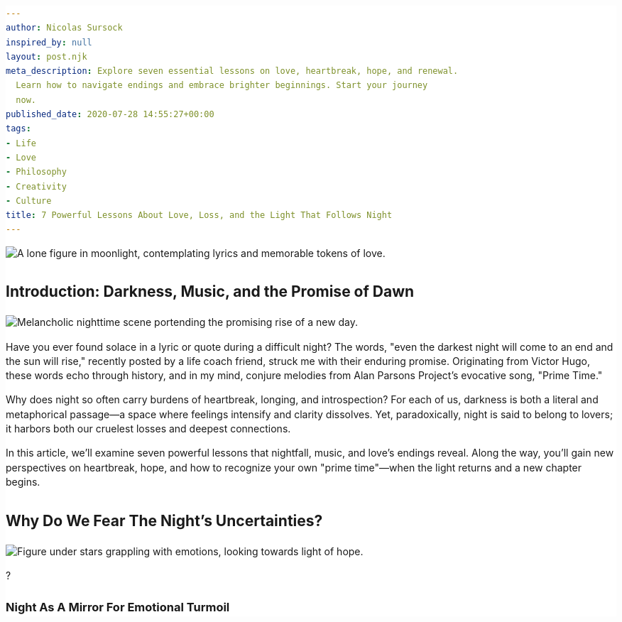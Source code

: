 ```yaml
---
author: Nicolas Sursock
inspired_by: null
layout: post.njk
meta_description: Explore seven essential lessons on love, heartbreak, hope, and renewal.
  Learn how to navigate endings and embrace brighter beginnings. Start your journey
  now.
published_date: 2020-07-28 14:55:27+00:00
tags:
- Life
- Love
- Philosophy
- Creativity
- Culture
title: 7 Powerful Lessons About Love, Loss, and the Light That Follows Night
---
```


![A lone figure in moonlight, contemplating lyrics and memorable tokens of love.](https://res.cloudinary.com/doht6fqbq/image/upload/v1747091066/track-record/z2mjtcocconyhekpogmc.png)



## Introduction: Darkness, Music, and the Promise of Dawn

![Melancholic nighttime scene portending the promising rise of a new day.](https://res.cloudinary.com/doht6fqbq/image/upload/v1747091095/track-record/sbzuqr9vhp9asy4hfbjb.png)





Have you ever found solace in a lyric or quote during a difficult night? The words, "even the darkest night will come to an end and the sun will rise," recently posted by a life coach friend, struck me with their enduring promise. Originating from Victor Hugo, these words echo through history, and in my mind, conjure melodies from Alan Parsons Project’s evocative song, "Prime Time."

Why does night so often carry burdens of heartbreak, longing, and introspection? For each of us, darkness is both a literal and metaphorical passage—a space where feelings intensify and clarity dissolves. Yet, paradoxically, night is said to belong to lovers; it harbors both our cruelest losses and deepest connections.

In this article, we’ll examine seven powerful lessons that nightfall, music, and love’s endings reveal. Along the way, you’ll gain new perspectives on heartbreak, hope, and how to recognize your own "prime time"—when the light returns and a new chapter begins.

## Why Do We Fear The Night’s Uncertainties?

![Figure under stars grappling with emotions, looking towards light of hope.](https://res.cloudinary.com/doht6fqbq/image/upload/v1747091422/track-record/ojbmll4fzoztp6ozse7y.png)



?

### Night As A Mirror For Emotional Turmoil
